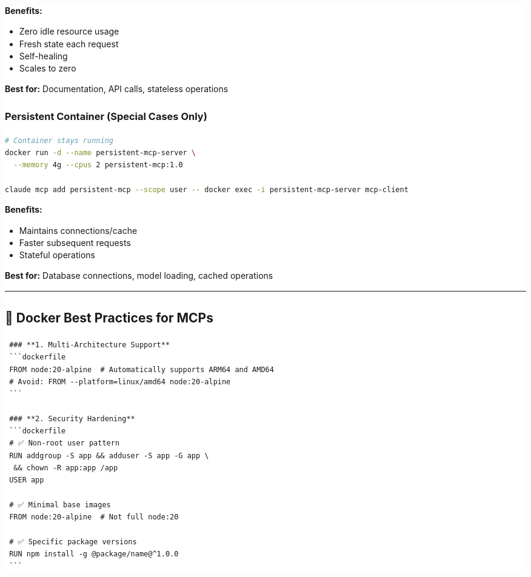 **Benefits:**
- Zero idle resource usage
- Fresh state each request
- Self-healing
- Scales to zero

**Best for:** Documentation, API calls, stateless operations

### **Persistent Container** (Special Cases Only)
```bash
# Container stays running
docker run -d --name persistent-mcp-server \
  --memory 4g --cpus 2 persistent-mcp:1.0

claude mcp add persistent-mcp --scope user -- docker exec -i persistent-mcp-server mcp-client
```

**Benefits:**
- Maintains connections/cache
- Faster subsequent requests
- Stateful operations

**Best for:** Database connections, model loading, cached operations

---

## 🐳 **Docker Best Practices for MCPs**

     ### **1. Multi-Architecture Support**
     ```dockerfile
     FROM node:20-alpine  # Automatically supports ARM64 and AMD64
     # Avoid: FROM --platform=linux/amd64 node:20-alpine
     ```

     ### **2. Security Hardening**
     ```dockerfile
     # ✅ Non-root user pattern
     RUN addgroup -S app && adduser -S app -G app \
      && chown -R app:app /app
     USER app

     # ✅ Minimal base images
     FROM node:20-alpine  # Not full node:20

     # ✅ Specific package versions
     RUN npm install -g @package/name@^1.0.0
     ```
